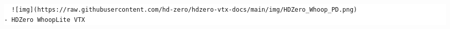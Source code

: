       ![img](https://raw.githubusercontent.com/hd-zero/hdzero-vtx-docs/main/img/HDZero_Whoop_PD.png)
    - HDZero WhoopLite VTX